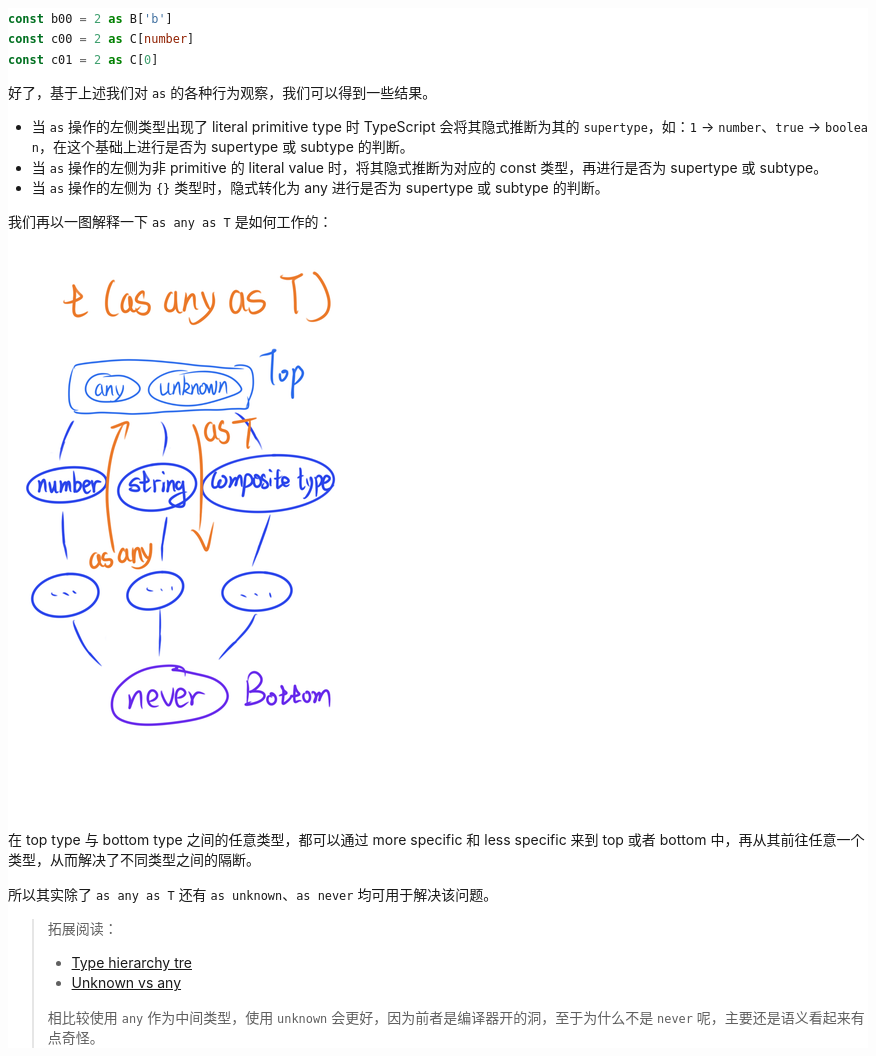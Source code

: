 ```typescript
const b00 = 2 as B['b']
const c00 = 2 as C[number]
const c01 = 2 as C[0]
```

好了，基于上述我们对 `as` 的各种行为观察，我们可以得到一些结果。
* 当 `as` 操作的左侧类型出现了 literal primitive type 时 TypeScript 会将其隐式推断为其的 `supertype`，如：`1` -> `number`、`true` -> `boolean`，在这个基础上进行是否为 supertype 或 subtype 的判断。
* 当 `as` 操作的左侧为非 primitive 的 literal value 时，将其隐式推断为对应的 const 类型，再进行是否为 supertype 或 subtype。
* 当 `as` 操作的左侧为 `{}` 类型时，隐式转化为 any 进行是否为 supertype 或 subtype 的判断。

我们再以一图解释一下 `as any as T` 是如何工作的：

<img
    src="../imgs/as_any_as_T.png"
    alt="as any as T"
/>

在 top type 与 bottom type 之间的任意类型，都可以通过 more specific 和 less specific 来到 top 或者 bottom 中，再从其前往任意一个类型，从而解决了不同类型之间的隔断。

所以其实除了 `as any as T` 还有 `as unknown`、`as never` 均可用于解决该问题。

> 拓展阅读：
> * [Type hierarchy tre](https://www.zhenghao.io/posts/type-hierarchy-tree)
> * [Unknown vs any](https://stackoverflow.com/a/67314534/15375383)
>
> 相比较使用 `any` 作为中间类型，使用 `unknown` 会更好，因为前者是编译器开的洞，至于为什么不是 `never` 呢，主要还是语义看起来有点奇怪。

